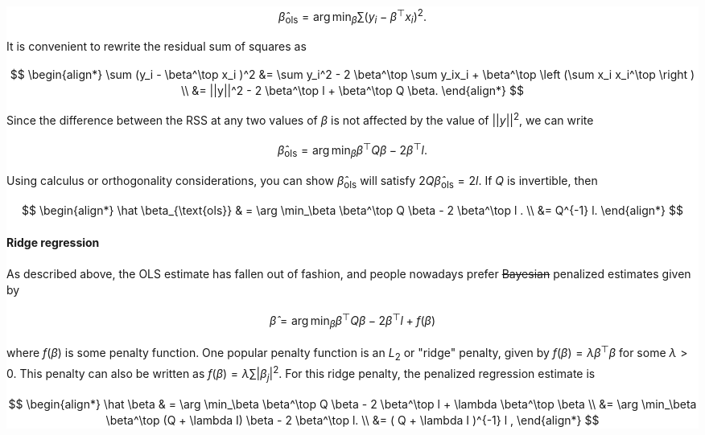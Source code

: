 $$
 \hat \beta_{\text{ols}} = \arg \min_\beta \sum (y_i - \beta^\top x_i  )^2 . 
$$

It is convenient to rewrite the residual sum of squares as

$$
\begin{align*} 
\sum (y_i - \beta^\top x_i  )^2  &= \sum y_i^2 - 2 \beta^\top \sum y_ix_i +
    \beta^\top \left (\sum x_i x_i^\top \right ) \\
  &= ||y||^2 - 2 \beta^\top l + \beta^\top Q \beta. 
\end{align*}
$$

Since the difference between the RSS at any two 
values of $\beta$ is not affected by the value of $||y||^2$, 
we can write 

$$
 \hat \beta_{\text{ols}} = \arg \min_\beta   \beta^\top Q \beta -  2 \beta^\top l .
$$

Using calculus or orthogonality considerations, you can show 
$\hat \beta_{\text{ols}}$ will satisfy 
$2 Q \hat\beta_{\text{ols}} = 2 l$. If 
$Q$ is invertible, then 

$$
\begin{align*}
 \hat \beta_{\text{ols}} & = \arg \min_\beta   \beta^\top Q \beta -  2 \beta^\top l . \\ 
 &= Q^{-1} l.
\end{align*}
$$


#### Ridge regression
As described above, the OLS estimate has fallen out 
of fashion, and people nowadays prefer ~~Bayesian~~ 
penalized estimates given by

$$
\hat \beta = \arg \min_\beta \beta^\top Q \beta -  2 \beta^\top l  + f(\beta)
$$

where $f(\beta)$ is some penalty function. One popular penalty function is 
an $L_2$ or "ridge" penalty, 
given by $f(\beta) = \lambda\beta^\top \beta$ for some $\lambda>0$. 
This penalty can also be written as 
$f(\beta) = \lambda \sum |\beta_j|^2$. 
For this ridge penalty, the penalized 
regression estimate is 

$$
\begin{align*}
\hat \beta & = \arg \min_\beta \beta^\top Q \beta -  2 \beta^\top l  +  \lambda \beta^\top \beta   \\ 
   &= \arg \min_\beta \beta^\top (Q + \lambda I) \beta -  2 \beta^\top l.  \\
   &= ( Q + \lambda I  )^{-1} l ,
\end{align*}
$$ 
